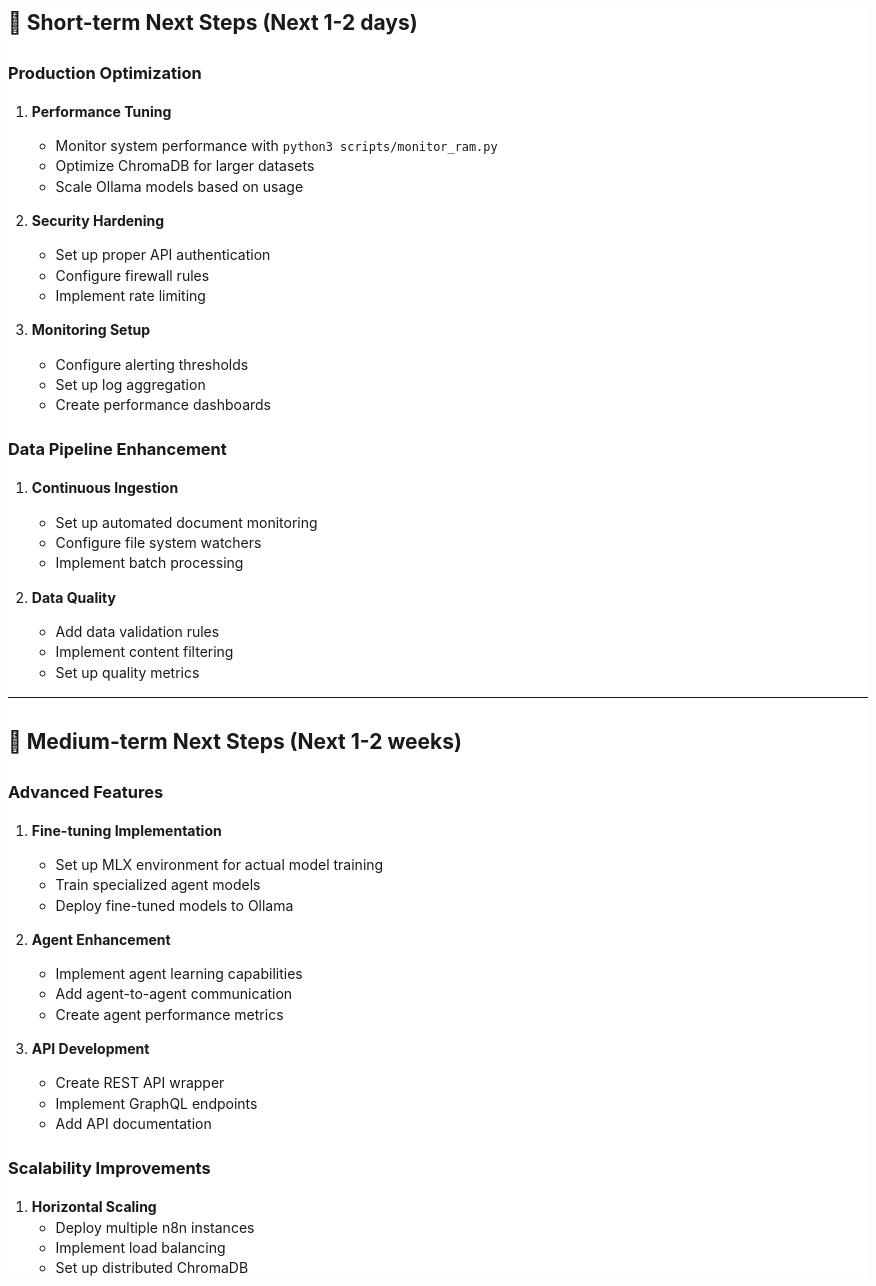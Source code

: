 
## 🔧 **Short-term Next Steps (Next 1-2 days)**

### **Production Optimization**
1. **Performance Tuning**
   - Monitor system performance with `python3 scripts/monitor_ram.py`
   - Optimize ChromaDB for larger datasets
   - Scale Ollama models based on usage

2. **Security Hardening**
   - Set up proper API authentication
   - Configure firewall rules
   - Implement rate limiting

3. **Monitoring Setup**
   - Configure alerting thresholds
   - Set up log aggregation
   - Create performance dashboards

### **Data Pipeline Enhancement**
1. **Continuous Ingestion**
   - Set up automated document monitoring
   - Configure file system watchers
   - Implement batch processing

2. **Data Quality**
   - Add data validation rules
   - Implement content filtering
   - Set up quality metrics

---

## 🚀 **Medium-term Next Steps (Next 1-2 weeks)**

### **Advanced Features**
1. **Fine-tuning Implementation**
   - Set up MLX environment for actual model training
   - Train specialized agent models
   - Deploy fine-tuned models to Ollama

2. **Agent Enhancement**
   - Implement agent learning capabilities
   - Add agent-to-agent communication
   - Create agent performance metrics

3. **API Development**
   - Create REST API wrapper
   - Implement GraphQL endpoints
   - Add API documentation

### **Scalability Improvements**
1. **Horizontal Scaling**
   - Deploy multiple n8n instances
   - Implement load balancing
   - Set up distributed ChromaDB
